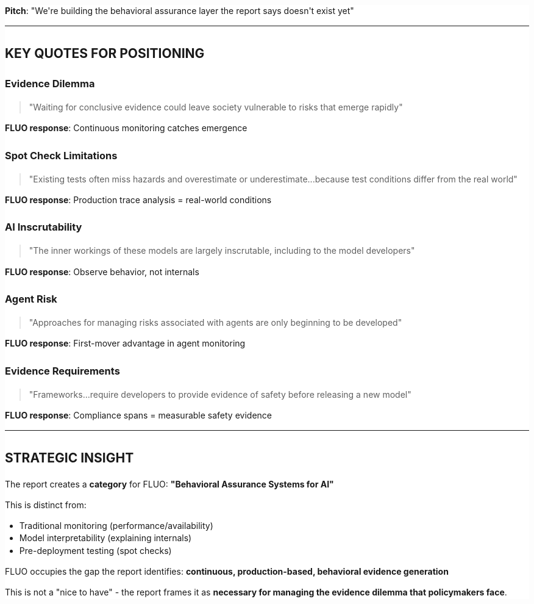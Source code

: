 **Pitch**: "We're building the behavioral assurance layer the report says doesn't exist yet"

---

## KEY QUOTES FOR POSITIONING

### Evidence Dilemma
> "Waiting for conclusive evidence could leave society vulnerable to risks that emerge rapidly"

**FLUO response**: Continuous monitoring catches emergence

### Spot Check Limitations
> "Existing tests often miss hazards and overestimate or underestimate...because test conditions differ from the real world"

**FLUO response**: Production trace analysis = real-world conditions

### AI Inscrutability
> "The inner workings of these models are largely inscrutable, including to the model developers"

**FLUO response**: Observe behavior, not internals

### Agent Risk
> "Approaches for managing risks associated with agents are only beginning to be developed"

**FLUO response**: First-mover advantage in agent monitoring

### Evidence Requirements
> "Frameworks...require developers to provide evidence of safety before releasing a new model"

**FLUO response**: Compliance spans = measurable safety evidence

---

## STRATEGIC INSIGHT

The report creates a **category** for FLUO: **"Behavioral Assurance Systems for AI"**

This is distinct from:
- Traditional monitoring (performance/availability)
- Model interpretability (explaining internals)
- Pre-deployment testing (spot checks)

FLUO occupies the gap the report identifies: **continuous, production-based, behavioral evidence generation**

This is not a "nice to have" - the report frames it as **necessary for managing the evidence dilemma that policymakers face**.
